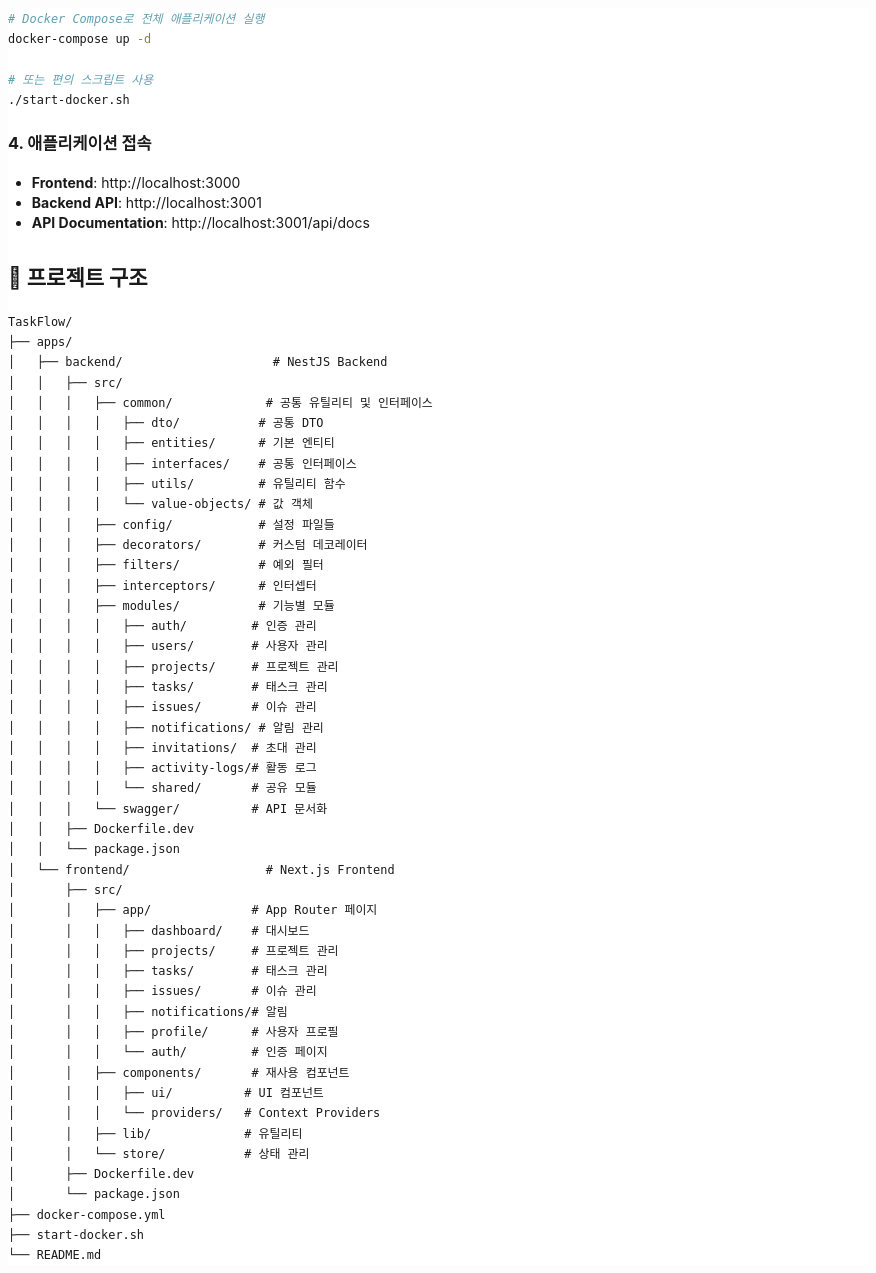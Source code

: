 ```bash
# Docker Compose로 전체 애플리케이션 실행
docker-compose up -d

# 또는 편의 스크립트 사용
./start-docker.sh
```

### 4. 애플리케이션 접속

- **Frontend**: http://localhost:3000
- **Backend API**: http://localhost:3001
- **API Documentation**: http://localhost:3001/api/docs

## 📁 프로젝트 구조

```
TaskFlow/
├── apps/
│   ├── backend/                     # NestJS Backend
│   │   ├── src/
│   │   │   ├── common/             # 공통 유틸리티 및 인터페이스
│   │   │   │   ├── dto/           # 공통 DTO
│   │   │   │   ├── entities/      # 기본 엔티티
│   │   │   │   ├── interfaces/    # 공통 인터페이스
│   │   │   │   ├── utils/         # 유틸리티 함수
│   │   │   │   └── value-objects/ # 값 객체
│   │   │   ├── config/            # 설정 파일들
│   │   │   ├── decorators/        # 커스텀 데코레이터
│   │   │   ├── filters/           # 예외 필터
│   │   │   ├── interceptors/      # 인터셉터
│   │   │   ├── modules/           # 기능별 모듈
│   │   │   │   ├── auth/         # 인증 관리
│   │   │   │   ├── users/        # 사용자 관리
│   │   │   │   ├── projects/     # 프로젝트 관리
│   │   │   │   ├── tasks/        # 태스크 관리
│   │   │   │   ├── issues/       # 이슈 관리
│   │   │   │   ├── notifications/ # 알림 관리
│   │   │   │   ├── invitations/  # 초대 관리
│   │   │   │   ├── activity-logs/# 활동 로그
│   │   │   │   └── shared/       # 공유 모듈
│   │   │   └── swagger/          # API 문서화
│   │   ├── Dockerfile.dev
│   │   └── package.json
│   └── frontend/                   # Next.js Frontend
│       ├── src/
│       │   ├── app/              # App Router 페이지
│       │   │   ├── dashboard/    # 대시보드
│       │   │   ├── projects/     # 프로젝트 관리
│       │   │   ├── tasks/        # 태스크 관리
│       │   │   ├── issues/       # 이슈 관리
│       │   │   ├── notifications/# 알림
│       │   │   ├── profile/      # 사용자 프로필
│       │   │   └── auth/         # 인증 페이지
│       │   ├── components/       # 재사용 컴포넌트
│       │   │   ├── ui/          # UI 컴포넌트
│       │   │   └── providers/   # Context Providers
│       │   ├── lib/             # 유틸리티
│       │   └── store/           # 상태 관리
│       ├── Dockerfile.dev
│       └── package.json
├── docker-compose.yml
├── start-docker.sh
└── README.md
```